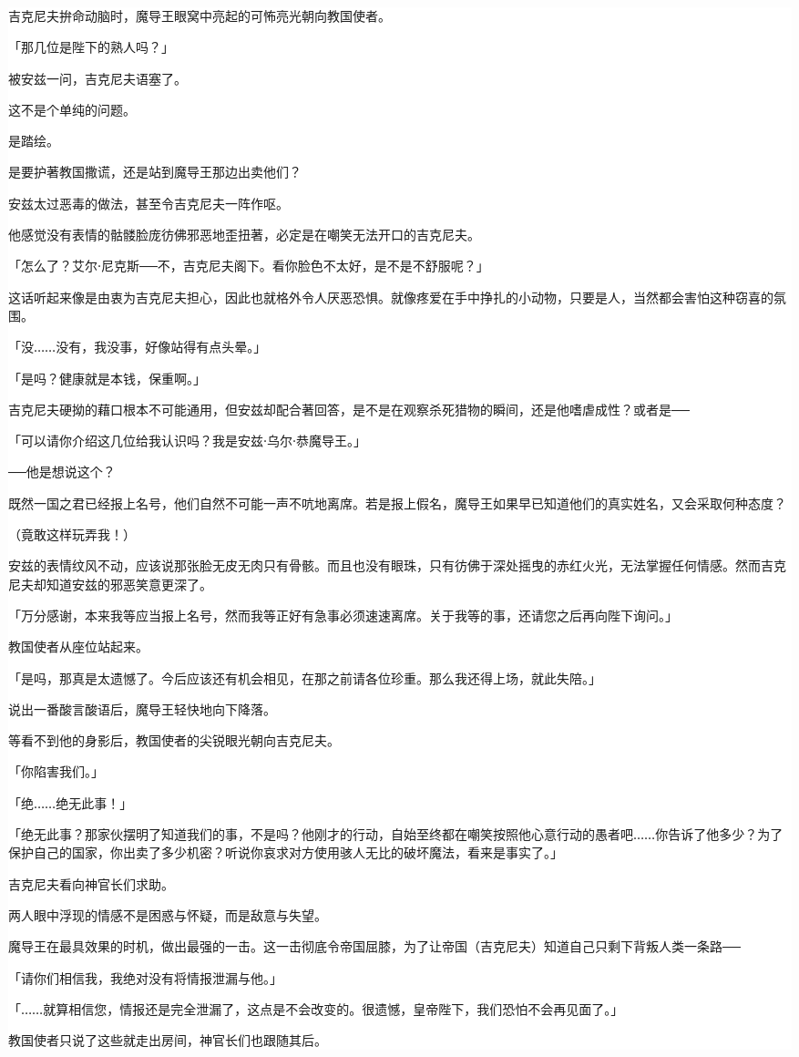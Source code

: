 吉克尼夫拚命动脑时，魔导王眼窝中亮起的可怖亮光朝向教国使者。

「那几位是陛下的熟人吗？」

被安兹一问，吉克尼夫语塞了。

这不是个单纯的问题。

是踏绘。

是要护著教国撒谎，还是站到魔导王那边出卖他们？

安兹太过恶毒的做法，甚至令吉克尼夫一阵作呕。

他感觉没有表情的骷髅脸庞彷佛邪恶地歪扭著，必定是在嘲笑无法开口的吉克尼夫。

「怎么了？艾尔·尼克斯──不，吉克尼夫阁下。看你脸色不太好，是不是不舒服呢？」

这话听起来像是由衷为吉克尼夫担心，因此也就格外令人厌恶恐惧。就像疼爱在手中挣扎的小动物，只要是人，当然都会害怕这种窃喜的氛围。

「没……没有，我没事，好像站得有点头晕。」

「是吗？健康就是本钱，保重啊。」

吉克尼夫硬拗的藉口根本不可能通用，但安兹却配合著回答，是不是在观察杀死猎物的瞬间，还是他嗜虐成性？或者是──

「可以请你介绍这几位给我认识吗？我是安兹·乌尔·恭魔导王。」

──他是想说这个？

既然一国之君已经报上名号，他们自然不可能一声不吭地离席。若是报上假名，魔导王如果早已知道他们的真实姓名，又会采取何种态度？

（竟敢这样玩弄我！）

安兹的表情纹风不动，应该说那张脸无皮无肉只有骨骸。而且也没有眼珠，只有彷佛于深处摇曳的赤红火光，无法掌握任何情感。然而吉克尼夫却知道安兹的邪恶笑意更深了。

「万分感谢，本来我等应当报上名号，然而我等正好有急事必须速速离席。关于我等的事，还请您之后再向陛下询问。」

教国使者从座位站起来。

「是吗，那真是太遗憾了。今后应该还有机会相见，在那之前请各位珍重。那么我还得上场，就此失陪。」

说出一番酸言酸语后，魔导王轻快地向下降落。

等看不到他的身影后，教国使者的尖锐眼光朝向吉克尼夫。

「你陷害我们。」

「绝……绝无此事！」

「绝无此事？那家伙摆明了知道我们的事，不是吗？他刚才的行动，自始至终都在嘲笑按照他心意行动的愚者吧……你告诉了他多少？为了保护自己的国家，你出卖了多少机密？听说你哀求对方使用骇人无比的破坏魔法，看来是事实了。」

吉克尼夫看向神官长们求助。

两人眼中浮现的情感不是困惑与怀疑，而是敌意与失望。

魔导王在最具效果的时机，做出最强的一击。这一击彻底令帝国屈膝，为了让帝国（吉克尼夫）知道自己只剩下背叛人类一条路──

「请你们相信我，我绝对没有将情报泄漏与他。」

「……就算相信您，情报还是完全泄漏了，这点是不会改变的。很遗憾，皇帝陛下，我们恐怕不会再见面了。」

教国使者只说了这些就走出房间，神官长们也跟随其后。
